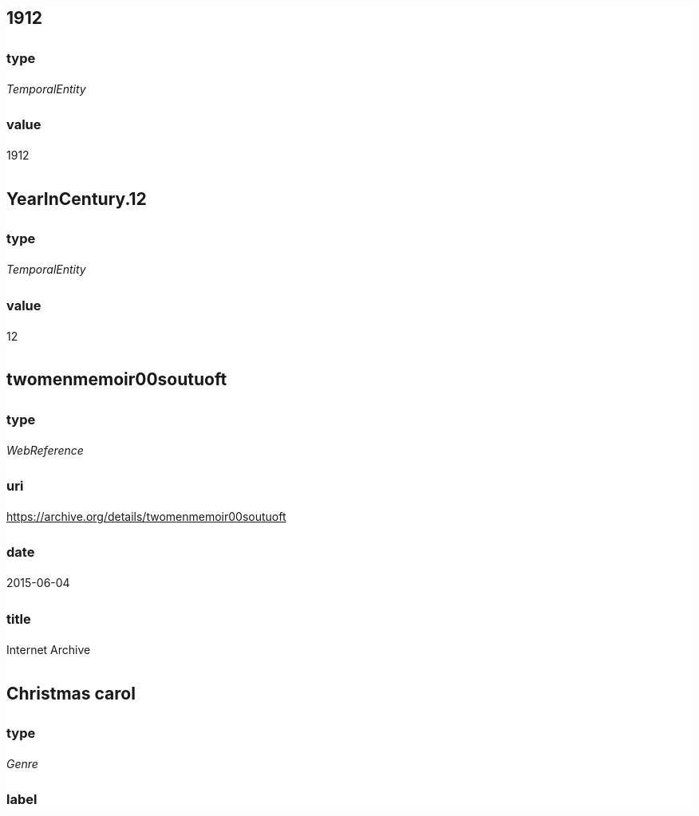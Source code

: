 ## 1912

### type


*TemporalEntity*

### value


1912

## YearInCentury.12

### type


*TemporalEntity*

### value


12

## twomenmemoir00soutuoft

### type


*WebReference*

### uri


https://archive.org/details/twomenmemoir00soutuoft

### date


2015-06-04

### title


Internet Archive

## Christmas carol

### type


*Genre*

### label
